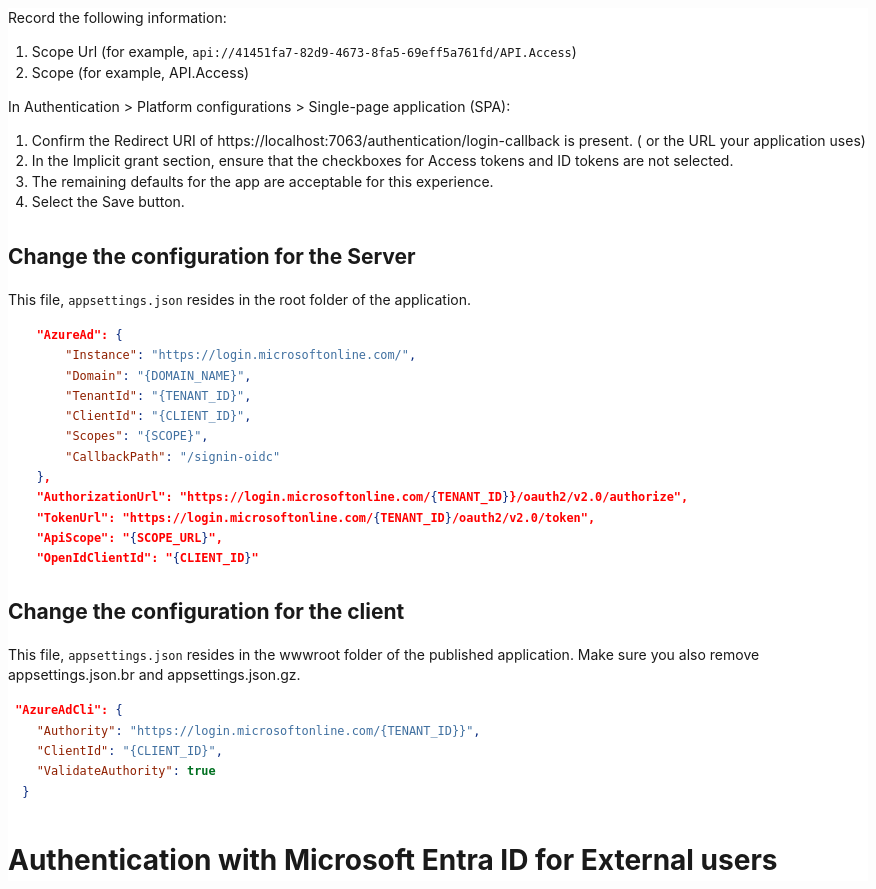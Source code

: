 Record the following information:

1.  Scope Url (for example,
    `api://41451fa7-82d9-4673-8fa5-69eff5a761fd/API.Access`)
2.  Scope (for example, API.Access)

In Authentication \> Platform configurations \> Single-page application
(SPA):

1.  Confirm the Redirect URI of
    https://localhost:7063/authentication/login-callback is present. (
    or the URL your application uses)
2.  In the Implicit grant section, ensure that the checkboxes for Access
    tokens and ID tokens are not selected.
3.  The remaining defaults for the app are acceptable for this
    experience.
4.  Select the Save button.

## Change the configuration for the Server

This file, `appsettings.json` resides in the root folder of the
application.

``` json
    "AzureAd": {
        "Instance": "https://login.microsoftonline.com/",
        "Domain": "{DOMAIN_NAME}",
        "TenantId": "{TENANT_ID}",
        "ClientId": "{CLIENT_ID}",
        "Scopes": "{SCOPE}",
        "CallbackPath": "/signin-oidc"
    },
    "AuthorizationUrl": "https://login.microsoftonline.com/{TENANT_ID}}/oauth2/v2.0/authorize",
    "TokenUrl": "https://login.microsoftonline.com/{TENANT_ID}/oauth2/v2.0/token",
    "ApiScope": "{SCOPE_URL}",
    "OpenIdClientId": "{CLIENT_ID}"
```

## Change the configuration for the client

This file, `appsettings.json` resides in the wwwroot folder of the
published application. Make sure you also remove appsettings.json.br and
appsettings.json.gz.

``` json
 "AzureAdCli": {
    "Authority": "https://login.microsoftonline.com/{TENANT_ID}}",
    "ClientId": "{CLIENT_ID}",
    "ValidateAuthority": true
  }
```

# Authentication with Microsoft Entra ID for External users
